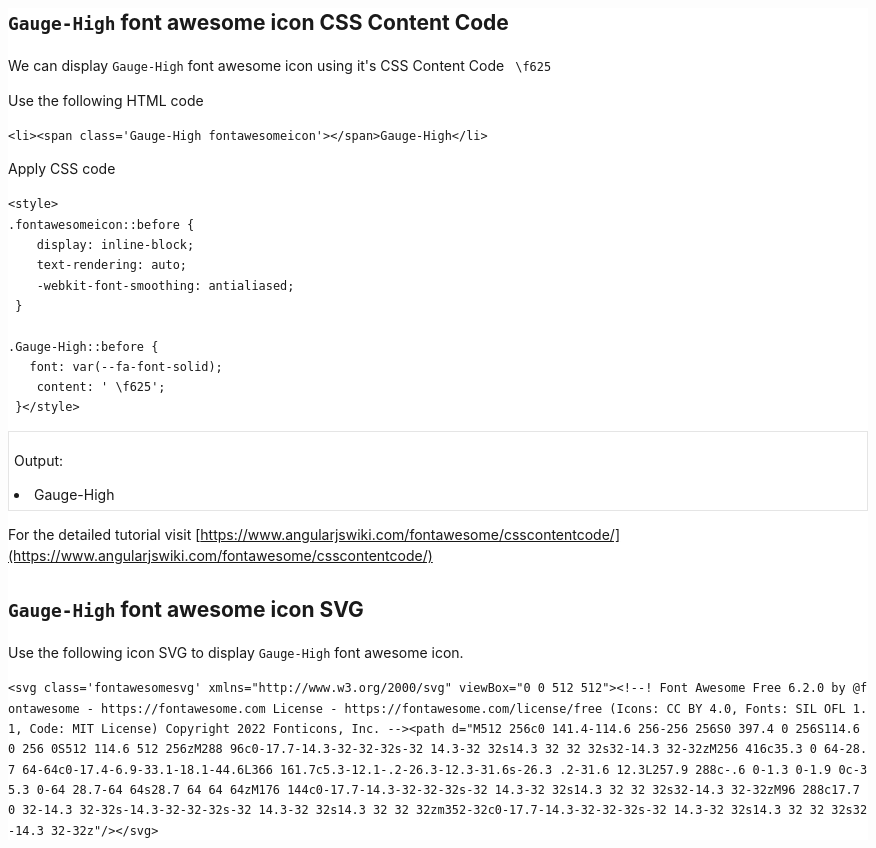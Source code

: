 
<i class='fas fa-gauge-high'></i>

</div>


## `Gauge-High` font awesome icon CSS Content Code 

We can display `Gauge-High` font awesome icon using it's CSS Content Code ` \f625` 

Use the following HTML code 

```
<li><span class='Gauge-High fontawesomeicon'></span>Gauge-High</li>
```

Apply CSS code 

```
<style> 
.fontawesomeicon::before {
    display: inline-block;
    text-rendering: auto;
    -webkit-font-smoothing: antialiased;
 }

.Gauge-High::before {
   font: var(--fa-font-solid);
    content: ' \f625';
 }</style>
```

<div style='border:1px solid rgba(0,0,0,.1);margin-bottom:10px;padding:5px;'>
<p>Output:</p>
<style> 
.fontawesomeicon::before {
    display: inline-block;
    text-rendering: auto;
    -webkit-font-smoothing: antialiased;
 }

.Gauge-High::before {
   font: var(--fa-font-solid);
    content: ' \f625';
 }</style>

<li><span class='Gauge-High fontawesomeicon'></span>Gauge-High</li>
</div>

For the detailed tutorial visit
[https://www.angularjswiki.com/fontawesome/csscontentcode/](https://www.angularjswiki.com/fontawesome/csscontentcode/)

## `Gauge-High` font awesome icon SVG 

Use the following icon SVG to display `Gauge-High` font awesome icon.
```
<svg class='fontawesomesvg' xmlns="http://www.w3.org/2000/svg" viewBox="0 0 512 512"><!--! Font Awesome Free 6.2.0 by @fontawesome - https://fontawesome.com License - https://fontawesome.com/license/free (Icons: CC BY 4.0, Fonts: SIL OFL 1.1, Code: MIT License) Copyright 2022 Fonticons, Inc. --><path d="M512 256c0 141.4-114.6 256-256 256S0 397.4 0 256S114.6 0 256 0S512 114.6 512 256zM288 96c0-17.7-14.3-32-32-32s-32 14.3-32 32s14.3 32 32 32s32-14.3 32-32zM256 416c35.3 0 64-28.7 64-64c0-17.4-6.9-33.1-18.1-44.6L366 161.7c5.3-12.1-.2-26.3-12.3-31.6s-26.3 .2-31.6 12.3L257.9 288c-.6 0-1.3 0-1.9 0c-35.3 0-64 28.7-64 64s28.7 64 64 64zM176 144c0-17.7-14.3-32-32-32s-32 14.3-32 32s14.3 32 32 32s32-14.3 32-32zM96 288c17.7 0 32-14.3 32-32s-14.3-32-32-32s-32 14.3-32 32s14.3 32 32 32zm352-32c0-17.7-14.3-32-32-32s-32 14.3-32 32s14.3 32 32 32s32-14.3 32-32z"/></svg>

```
